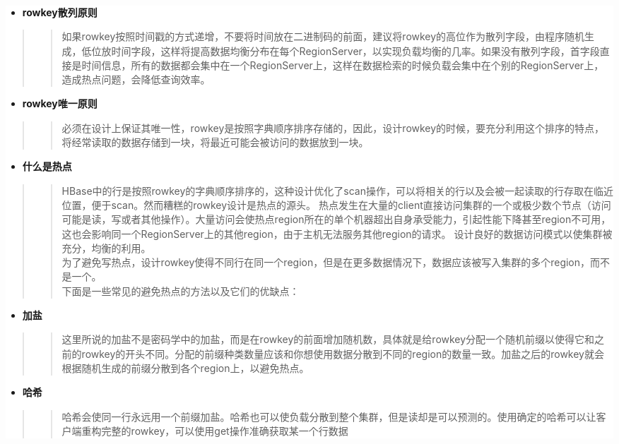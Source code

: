 <ul>
<li><strong>rowkey散列原则</strong></li>
</ul>

<blockquote>
  <blockquote>
    <p>如果rowkey按照时间戳的方式递增，不要将时间放在二进制码的前面，建议将rowkey的高位作为散列字段，由程序随机生成，低位放时间字段，这样将提高数据均衡分布在每个RegionServer，以实现负载均衡的几率。如果没有散列字段，首字段直接是时间信息，所有的数据都会集中在一个RegionServer上，这样在数据检索的时候负载会集中在个别的RegionServer上，造成热点问题，会降低查询效率。</p>
  </blockquote>
</blockquote>

<ul>
<li><strong>rowkey唯一原则</strong></li>
</ul>

<blockquote>
  <blockquote>
    <p>必须在设计上保证其唯一性，rowkey是按照字典顺序排序存储的，因此，设计rowkey的时候，要充分利用这个排序的特点，将经常读取的数据存储到一块，将最近可能会被访问的数据放到一块。</p>
  </blockquote>
</blockquote>

<ul>
<li><strong>什么是热点</strong></li>
</ul>

<blockquote>
  <blockquote>
    <p>HBase中的行是按照rowkey的字典顺序排序的，这种设计优化了scan操作，可以将相关的行以及会被一起读取的行存取在临近位置，便于scan。然而糟糕的rowkey设计是热点的源头。 热点发生在大量的client直接访问集群的一个或极少数个节点（访问可能是读，写或者其他操作）。大量访问会使热点region所在的单个机器超出自身承受能力，引起性能下降甚至region不可用，这也会影响同一个RegionServer上的其他region，由于主机无法服务其他region的请求。 设计良好的数据访问模式以使集群被充分，均衡的利用。 <br>
    为了避免写热点，设计rowkey使得不同行在同一个region，但是在更多数据情况下，数据应该被写入集群的多个region，而不是一个。 <br>
    下面是一些常见的避免热点的方法以及它们的优缺点：</p>
  </blockquote>
</blockquote>

<ul>
<li><strong>加盐</strong></li>
</ul>

<blockquote>
  <blockquote>
    <p>这里所说的加盐不是密码学中的加盐，而是在rowkey的前面增加随机数，具体就是给rowkey分配一个随机前缀以使得它和之前的rowkey的开头不同。分配的前缀种类数量应该和你想使用数据分散到不同的region的数量一致。加盐之后的rowkey就会根据随机生成的前缀分散到各个region上，以避免热点。</p>
  </blockquote>
</blockquote>

<ul>
<li><strong>哈希</strong></li>
</ul>

<blockquote>
  <blockquote>
    <p>哈希会使同一行永远用一个前缀加盐。哈希也可以使负载分散到整个集群，但是读却是可以预测的。使用确定的哈希可以让客户端重构完整的rowkey，可以使用get操作准确获取某一个行数据</p>
  </blockquote>
</blockquote>
